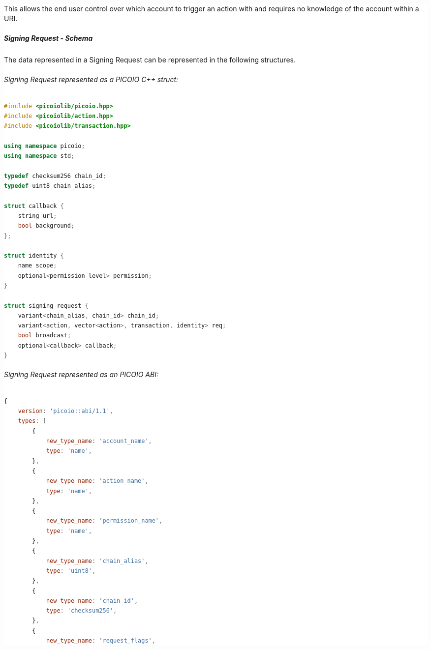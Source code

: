 This allows the end user control over which account to trigger an action with and requires no knowledge of the account within a URI.

##### Signing Request - Schema

The data represented in a Signing Request can be represented in the following structures.

###### Signing Request represented as a PICOIO C++ struct:

```cpp
#include <picoiolib/picoio.hpp>
#include <picoiolib/action.hpp>
#include <picoiolib/transaction.hpp>

using namespace picoio;
using namespace std;

typedef checksum256 chain_id;
typedef uint8 chain_alias;

struct callback {
    string url;
    bool background;
};

struct identity {
    name scope;
    optional<permission_level> permission;
}

struct signing_request {
    variant<chain_alias, chain_id> chain_id;
    variant<action, vector<action>, transaction, identity> req;
    bool broadcast;
    optional<callback> callback;
}
```

###### Signing Request represented as an PICOIO ABI:

```js
{
    version: 'picoio::abi/1.1',
    types: [
        {
            new_type_name: 'account_name',
            type: 'name',
        },
        {
            new_type_name: 'action_name',
            type: 'name',
        },
        {
            new_type_name: 'permission_name',
            type: 'name',
        },
        {
            new_type_name: 'chain_alias',
            type: 'uint8',
        },
        {
            new_type_name: 'chain_id',
            type: 'checksum256',
        },
        {
            new_type_name: 'request_flags',
```